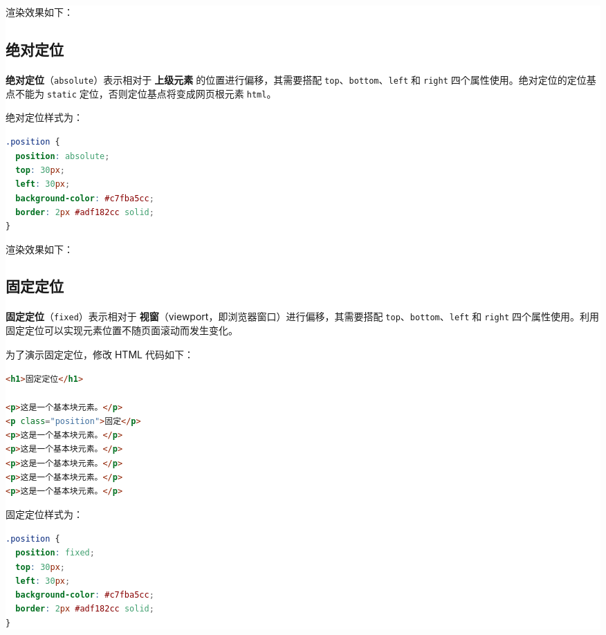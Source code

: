 渲染效果如下：

<iframe height="300" width="100%" style="background: #ffffff; border: 1px solid var(--code-border); border-radius: 3px;" src="/codes/cn/2023-05-03-css-display-and-position/relative-position.html"></iframe>

## 绝对定位

**绝对定位**（`absolute`）表示相对于 **上级元素** 的位置进行偏移，其需要搭配 `top`、`bottom`、`left` 和 `right` 四个属性使用。绝对定位的定位基点不能为 `static` 定位，否则定位基点将变成网页根元素 `html`。

绝对定位样式为：

```css
.position {
  position: absolute;
  top: 30px;
  left: 30px;
  background-color: #c7fba5cc;
  border: 2px #adf182cc solid;
}
```

渲染效果如下：

<iframe height="300" width="100%" style="background: #ffffff; border: 1px solid var(--code-border); border-radius: 3px;" src="/codes/cn/2023-05-03-css-display-and-position/absolute-position.html"></iframe>

## 固定定位

**固定定位**（`fixed`）表示相对于 **视窗**（viewport，即浏览器窗口）进行偏移，其需要搭配 `top`、`bottom`、`left` 和 `right` 四个属性使用。利用固定定位可以实现元素位置不随页面滚动而发生变化。

为了演示固定定位，修改 HTML 代码如下：

```html
<h1>固定定位</h1>

<p>这是一个基本块元素。</p>
<p class="position">固定</p>
<p>这是一个基本块元素。</p>
<p>这是一个基本块元素。</p>
<p>这是一个基本块元素。</p>
<p>这是一个基本块元素。</p>
<p>这是一个基本块元素。</p>
```

固定定位样式为：

```css
.position {
  position: fixed;
  top: 30px;
  left: 30px;
  background-color: #c7fba5cc;
  border: 2px #adf182cc solid;
}
```
